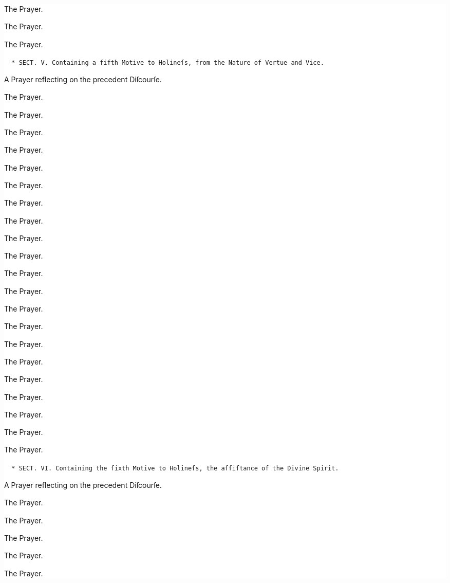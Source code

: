 The Prayer.

The Prayer.

The Prayer.

      * SECT. V. Containing a fifth Motive to Holineſs, from the Nature of Vertue and Vice.

A Prayer reflecting on the precedent Diſcourſe.

The Prayer.

The Prayer.

The Prayer.

The Prayer.

The Prayer.

The Prayer.

The Prayer.

The Prayer.

The Prayer.

The Prayer.

The Prayer.

The Prayer.

The Prayer.

The Prayer.

The Prayer.

The Prayer.

The Prayer.

The Prayer.

The Prayer.

The Prayer.

The Prayer.

      * SECT. VI. Containing the ſixth Motive to Holineſs, the aſſiſtance of the Divine Spirit.

A Prayer reflecting on the precedent Diſcourſe.

The Prayer.

The Prayer.

The Prayer.

The Prayer.

The Prayer.
